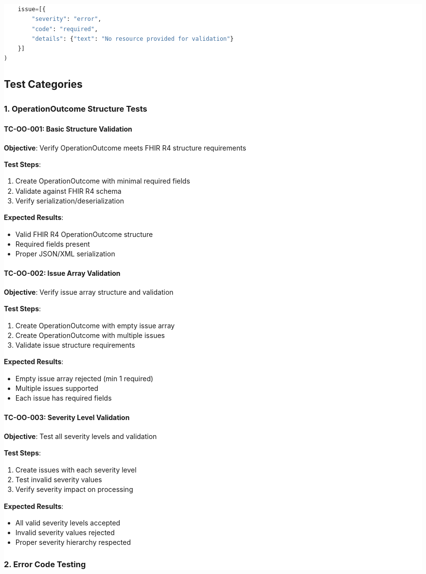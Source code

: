 ```python
    issue=[{
        "severity": "error",
        "code": "required",
        "details": {"text": "No resource provided for validation"}
    }]
)
```

## Test Categories

### 1. OperationOutcome Structure Tests

#### TC-OO-001: Basic Structure Validation
**Objective**: Verify OperationOutcome meets FHIR R4 structure requirements

**Test Steps**:
1. Create OperationOutcome with minimal required fields
2. Validate against FHIR R4 schema
3. Verify serialization/deserialization

**Expected Results**:
- Valid FHIR R4 OperationOutcome structure
- Required fields present
- Proper JSON/XML serialization

#### TC-OO-002: Issue Array Validation
**Objective**: Verify issue array structure and validation

**Test Steps**:
1. Create OperationOutcome with empty issue array
2. Create OperationOutcome with multiple issues
3. Validate issue structure requirements

**Expected Results**:
- Empty issue array rejected (min 1 required)
- Multiple issues supported
- Each issue has required fields

#### TC-OO-003: Severity Level Validation
**Objective**: Test all severity levels and validation

**Test Steps**:
1. Create issues with each severity level
2. Test invalid severity values
3. Verify severity impact on processing

**Expected Results**:
- All valid severity levels accepted
- Invalid severity values rejected
- Proper severity hierarchy respected

### 2. Error Code Testing
